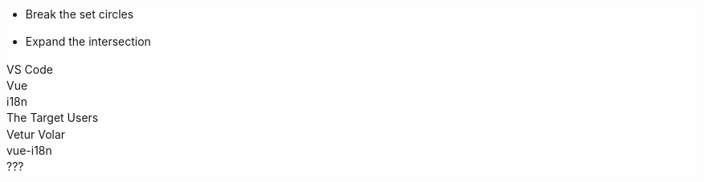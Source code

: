<div mt-8 />
<v-click :at="9">

- Break the set circles

- Expand the intersection

</v-click>

<div absolute left-100 top-20>
  <div
    v-click="1"
    absolute w-80 h80 left-0 top-0 border="~ blue rounded-full"
    bg-blue:20 text-3xl text-blue flex="~ items-center justify-center"
  >
    VS Code
  </div>
  <div
    v-click="2"
    absolute w-90 h-90 left-40 top--40 border="~ green rounded-full"
    bg-green:20 text-3xl text-green flex="~ items-center justify-center"
    :class="$clicks >= 9 ? 'op30 border-dashed' : ''"
  >
    Vue
  </div>
  <div
    v-click="3"
    absolute w-100 h-100 left-45 top-25 border="~ amber rounded-full"
    bg-amber:20 text-3xl text-amber flex="~ items-center justify-center"
  >
    i18n
  </div>
  <Arrow
    v-click="4"
    x1="60" y1="360" x2="280" y2="160" text-purple
    transition-all duration-500
    :class="$clicks >= 9 ? 'scale-y-50 scale-x-50 top-19 left--10' : ''"
  />
  <div
    v-click="4"
    absolute top-90 left--5 text-purple ws-nowrap px2
  >The Target Users</div>

  <div
    v-click="[6, 9]"
    text-teal left-50 top-13 absolute text-2xl border="~ teal rounded-xl" px2 bg-teal:20
  >Vetur Volar</div>
  <div
    v-click="[7, 9]"
    text-lime left-82 top-32 absolute text-2xl border="~ lime rounded-xl" ws-nowrap px2 bg-lime:20
  >vue-i18n</div>
  <div
    v-click="[8, 9]"
    text-red left-55 top-55 absolute text-2xl border="~ red rounded-xl" ws-nowrap px2 bg-red:20
  >???</div>
</div>
